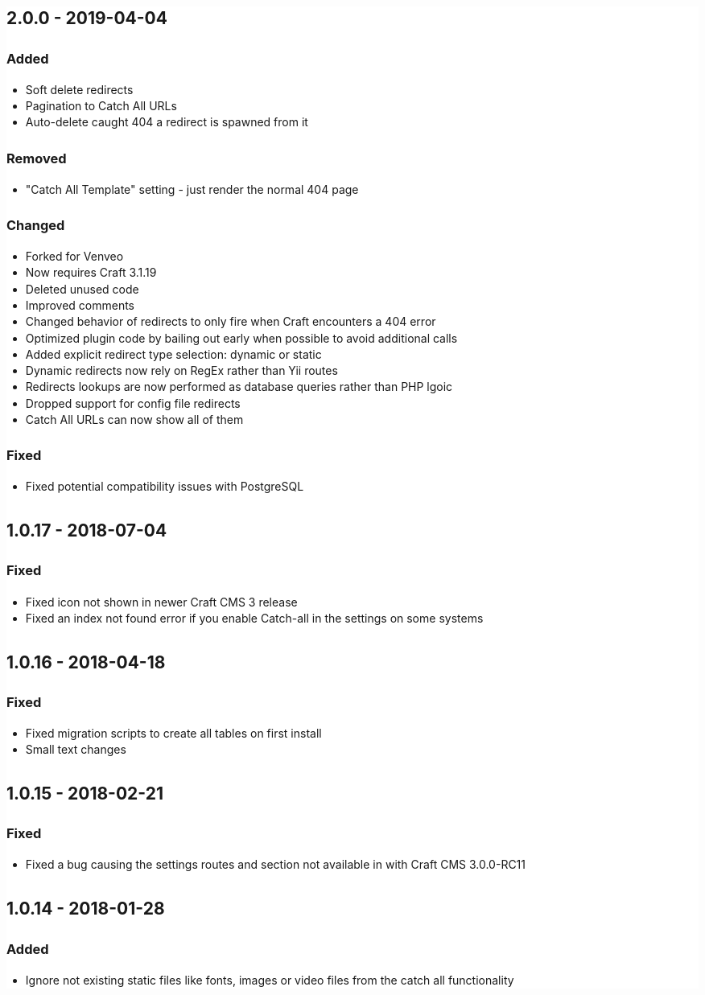 ## 2.0.0 - 2019-04-04
### Added
- Soft delete redirects
- Pagination to Catch All URLs
- Auto-delete caught 404 a redirect is spawned from it

### Removed
- "Catch All Template" setting - just render the normal 404 page

### Changed
- Forked for Venveo
- Now requires Craft 3.1.19
- Deleted unused code
- Improved comments
- Changed behavior of redirects to only fire when Craft encounters a 404 error
- Optimized plugin code by bailing out early when possible to avoid additional calls
- Added explicit redirect type selection: dynamic or static
- Dynamic redirects now rely on RegEx rather than Yii routes
- Redirects lookups are now performed as database queries rather than PHP lgoic
- Dropped support for config file redirects
- Catch All URLs can now show all of them

### Fixed
- Fixed potential compatibility issues with PostgreSQL

## 1.0.17 - 2018-07-04
### Fixed
- Fixed icon not shown in newer Craft CMS 3 release
- Fixed an index not found error if you enable Catch-all in the settings on some systems

## 1.0.16 - 2018-04-18
### Fixed
- Fixed migration scripts to create all tables on first install
- Small text changes

## 1.0.15 - 2018-02-21
### Fixed
- Fixed a bug causing the settings routes and section not available in with Craft CMS 3.0.0-RC11

## 1.0.14 - 2018-01-28
### Added
- Ignore not existing static files like fonts, images or video files from the catch all functionality
